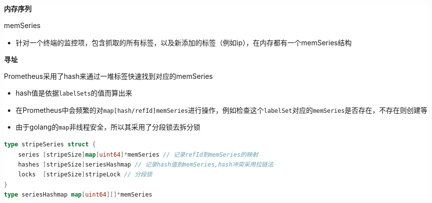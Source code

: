 **内存序列**

memSeries

- 针对一个终端的监控项，包含抓取的所有标签，以及新添加的标签（例如ip），在内存都有一个memSeries结构

**寻址**

Prometheus采用了hash来通过一堆标签快速找到对应的memSeries

- hash值是依据`labelSets`的值而算出来

- 在Prometheus中会频繁的对`map[hash/refId]memSeries`进行操作，例如检查这个`labelSet`对应的`memSeries`是否存在，不存在则创建等
- 由于golang的`map`非线程安全，所以其采用了分段锁去拆分锁

```go
type stripeSeries struct {
    series [stripeSize]map[uint64]*memSeries // 记录refId到memSeries的映射
    hashes [stripeSize]seriesHashmap // 记录hash值到memSeries,hash冲突采用拉链法
    locks  [stripeSize]stripeLock // 分段锁
}
type seriesHashmap map[uint64][]*memSeries
```

